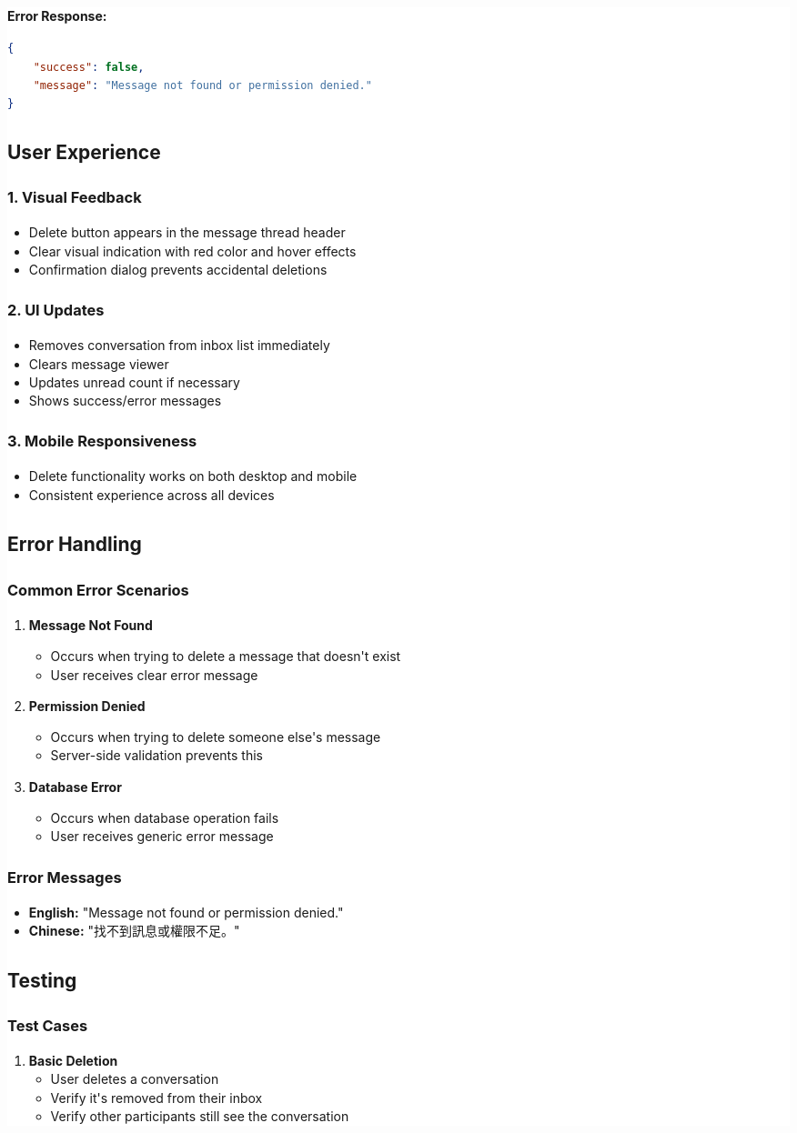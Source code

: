 **Error Response:**
```json
{
    "success": false,
    "message": "Message not found or permission denied."
}
```

## User Experience

### 1. **Visual Feedback**
- Delete button appears in the message thread header
- Clear visual indication with red color and hover effects
- Confirmation dialog prevents accidental deletions

### 2. **UI Updates**
- Removes conversation from inbox list immediately
- Clears message viewer
- Updates unread count if necessary
- Shows success/error messages

### 3. **Mobile Responsiveness**
- Delete functionality works on both desktop and mobile
- Consistent experience across all devices

## Error Handling

### Common Error Scenarios

1. **Message Not Found**
   - Occurs when trying to delete a message that doesn't exist
   - User receives clear error message

2. **Permission Denied**
   - Occurs when trying to delete someone else's message
   - Server-side validation prevents this

3. **Database Error**
   - Occurs when database operation fails
   - User receives generic error message

### Error Messages
- **English:** "Message not found or permission denied."
- **Chinese:** "找不到訊息或權限不足。"

## Testing

### Test Cases

1. **Basic Deletion**
   - User deletes a conversation
   - Verify it's removed from their inbox
   - Verify other participants still see the conversation
